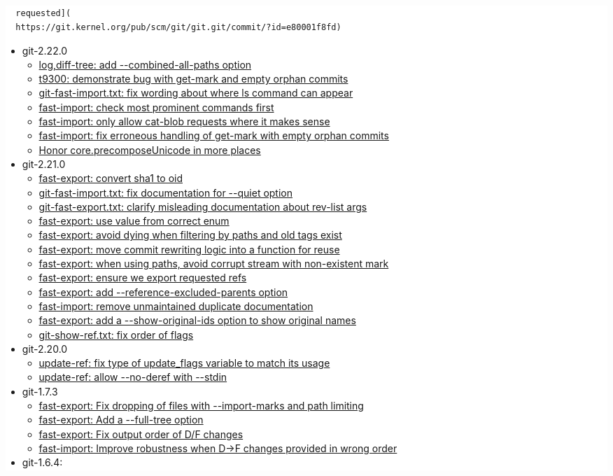       requested](
      https://git.kernel.org/pub/scm/git/git.git/commit/?id=e80001f8fd)
  * git-2.22.0
    * [log,diff-tree: add --combined-all-paths option](
        https://git.kernel.org/pub/scm/git/git.git/commit/?id=d76ce4f734)
    * [t9300: demonstrate bug with get-mark and empty orphan commits](
      https://git.kernel.org/pub/scm/git/git.git/commit/?id=62edbec7de)
    * [git-fast-import.txt: fix wording about where ls command can appear](
      https://git.kernel.org/pub/scm/git/git.git/commit/?id=a63c54a019)
    * [fast-import: check most prominent commands first](
      https://git.kernel.org/pub/scm/git/git.git/commit/?id=5056bb7646)
    * [fast-import: only allow cat-blob requests where it makes sense](
      https://git.kernel.org/pub/scm/git/git.git/commit/?id=7ffde293f2)
    * [fast-import: fix erroneous handling of get-mark with empty orphan
      commits](
      https://git.kernel.org/pub/scm/git/git.git/commit/?id=cf7b857a77)
    * [Honor core.precomposeUnicode in more places](
      https://git.kernel.org/pub/scm/git/git.git/commit/?id=8e712ef6fc)
  * git-2.21.0
    * [fast-export: convert sha1 to oid](
      https://git.kernel.org/pub/scm/git/git.git/commit/?id=843b9e6d48)
    * [git-fast-import.txt: fix documentation for --quiet option](
      https://git.kernel.org/pub/scm/git/git.git/commit/?id=f55c979b14)
    * [git-fast-export.txt: clarify misleading documentation about rev-list
      args](
      https://git.kernel.org/pub/scm/git/git.git/commit/?id=4532be7cba)
    * [fast-export: use value from correct enum](
      https://git.kernel.org/pub/scm/git/git.git/commit/?id=b93b81e799)
    * [fast-export: avoid dying when filtering by paths and old tags exist](
      https://git.kernel.org/pub/scm/git/git.git/commit/?id=1f30c904b3)
    * [fast-export: move commit rewriting logic into a function for reuse](
      https://git.kernel.org/pub/scm/git/git.git/commit/?id=f129c4275c)
    * [fast-export: when using paths, avoid corrupt stream with non-existent
      mark](
      https://git.kernel.org/pub/scm/git/git.git/commit/?id=cd13762d8f)
    * [fast-export: ensure we export requested refs](
      https://git.kernel.org/pub/scm/git/git.git/commit/?id=fdf31b6369)
    * [fast-export: add --reference-excluded-parents option](
      https://git.kernel.org/pub/scm/git/git.git/commit/?id=530ca19c02)
    * [fast-import: remove unmaintained duplicate documentation](
      https://git.kernel.org/pub/scm/git/git.git/commit/?id=25dd3e4889)
    * [fast-export: add a --show-original-ids option to show
      original names](
      https://git.kernel.org/pub/scm/git/git.git/commit/?id=a965bb3116)
    * [git-show-ref.txt: fix order of flags](
      https://git.kernel.org/pub/scm/git/git.git/commit/?id=bd8d6f0def)
  * git-2.20.0
    * [update-ref: fix type of update_flags variable to
      match its usage](
      https://git.kernel.org/pub/scm/git/git.git/commit/?id=e4c34855a2)
    * [update-ref: allow --no-deref with --stdin](
      https://git.kernel.org/pub/scm/git/git.git/commit/?id=d345e9fbe7)
  * git-1.7.3
    * [fast-export: Fix dropping of files with --import-marks and path
      limiting](
      https://git.kernel.org/pub/scm/git/git.git/commit/?id=4087a02e45)
    * [fast-export: Add a --full-tree option](
      https://git.kernel.org/pub/scm/git/git.git/commit/?id=7f40ab0916)
    * [fast-export: Fix output order of D/F changes](
      https://git.kernel.org/pub/scm/git/git.git/commit/?id=060df62422)
    * [fast-import: Improve robustness when D->F changes provided in wrong
      order](
      https://git.kernel.org/pub/scm/git/git.git/commit/?id=253fb5f889)
  * git-1.6.4: